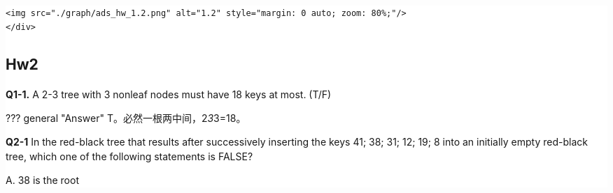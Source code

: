     <img src="./graph/ads_hw_1.2.png" alt="1.2" style="margin: 0 auto; zoom: 80%;"/>
    </div>

## Hw2

**Q1-1.** A 2-3 tree with 3 nonleaf nodes must have 18 keys at most. (T/F)

??? general "Answer"
    T。必然一根两中间，2*3*3=18。

**Q2-1** In the red-black tree that results after successively inserting the keys 41; 38; 31; 12; 19; 8 into an initially empty red-black tree, which one of the following statements is FALSE?

A. 38 is the root
